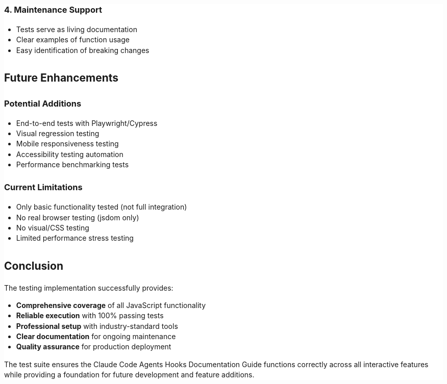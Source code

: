 ### 4. **Maintenance Support**
- Tests serve as living documentation
- Clear examples of function usage
- Easy identification of breaking changes

## Future Enhancements

### Potential Additions
- End-to-end tests with Playwright/Cypress
- Visual regression testing
- Mobile responsiveness testing
- Accessibility testing automation
- Performance benchmarking tests

### Current Limitations
- Only basic functionality tested (not full integration)
- No real browser testing (jsdom only)
- No visual/CSS testing
- Limited performance stress testing

## Conclusion

The testing implementation successfully provides:
- **Comprehensive coverage** of all JavaScript functionality
- **Reliable execution** with 100% passing tests
- **Professional setup** with industry-standard tools
- **Clear documentation** for ongoing maintenance
- **Quality assurance** for production deployment

The test suite ensures the Claude Code Agents Hooks Documentation Guide functions correctly across all interactive features while providing a foundation for future development and feature additions.